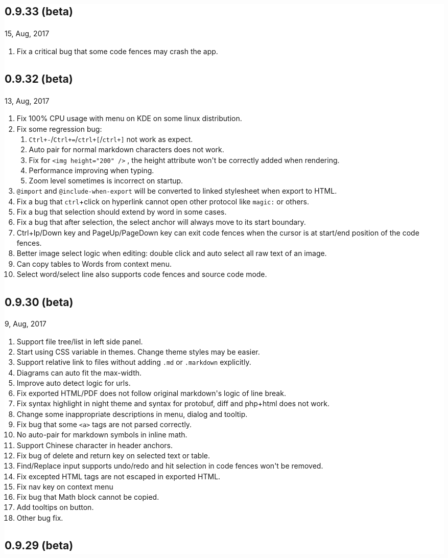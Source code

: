 ## 0.9.33 (beta)

15, Aug, 2017

1. Fix a critical bug that some code fences may crash the app. 

## 0.9.32 (beta)

13, Aug, 2017

1. Fix 100% CPU usage with menu on KDE on some linux distribution.
2. Fix some regression bug:
   1. `Ctrl+-`/`Ctrl+=`/`ctrl+[`/`ctrl+]` not work as expect.
   2. Auto pair for normal markdown characters does not work.
   3. Fix for `<img height="200" />` , the height attribute won't be correctly added when rendering.
   4. Performance improving when typing.
   5. Zoom level sometimes is incorrect on startup.
3. `@import` and `@include-when-export` will be converted to linked stylesheet when export to HTML.
4. Fix a bug that `ctrl`+click on hyperlink cannot open other protocol like `magic:` or others.
5. Fix a bug that selection should extend by word in some cases. 
6. Fix a bug that after selection, the select anchor will always move to its start boundary.
7. Ctrl+Ip/Down key and PageUp/PageDown key can exit code fences when the cursor is at start/end position of the code fences.
8. Better image select logic when editing: double click and auto select all raw text of an image.
9. Can copy tables to Words from context menu.
10. Select word/select line also supports code fences and source code mode.

## 0.9.30 (beta)

9, Aug, 2017

1. Support file tree/list in left side panel.
2. Start using CSS variable in themes. Change theme styles may be easier.
3. Support relative link to files without adding `.md` or `.markdown`  explicitly. 
4. Diagrams can auto fit the max-width.
5. Improve auto detect logic for urls.
6. Fix exported HTML/PDF does not follow original markdown's logic of line break.
7. Fix syntax highlight in night theme and syntax for protobuf, diff and php+html does not work. 
8. Change some inappropriate descriptions in menu, dialog and tooltip.
9. Fix bug that some `<a>` tags are not parsed correctly.
10. No auto-pair for markdown symbols in inline math.
11. Support Chinese character in header anchors.
12. Fix bug of delete and return key on selected text or table.
13. Find/Replace input supports undo/redo and hit selection in code fences won't be removed.
14. Fix excepted HTML tags are not escaped in exported HTML.
15. Fix nav key on context menu
16. Fix  bug that Math block cannot be copied.
17. Add tooltips on button.
18. Other bug fix.

## 0.9.29 (beta)
